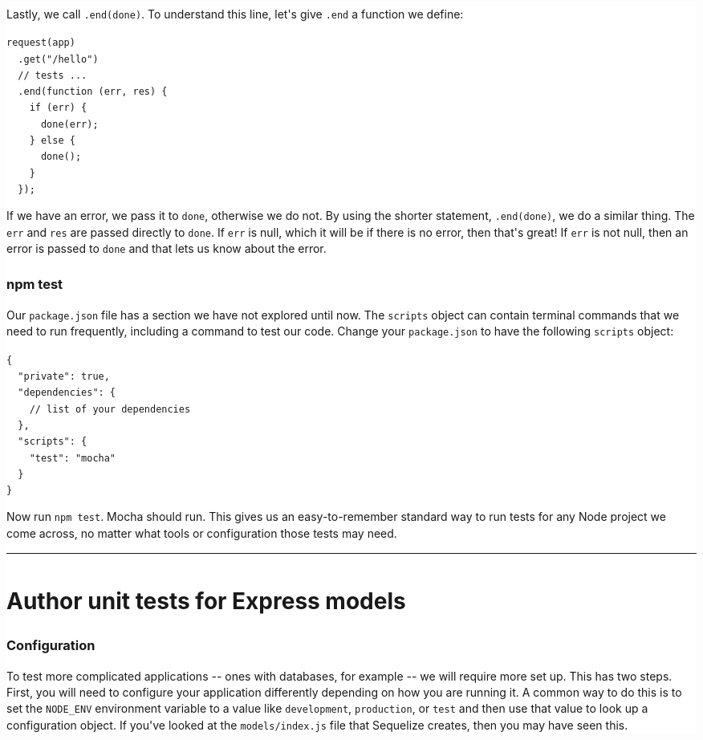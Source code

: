 Lastly, we call `.end(done)`. To understand this line, let's give `.end` a function we define:

```
request(app)
  .get("/hello")
  // tests ...
  .end(function (err, res) {
    if (err) {
      done(err);
    } else {
      done();
    }
  });
```

If we have an error, we pass it to `done`, otherwise we do not. By using the shorter statement, `.end(done)`, we do a similar thing. The `err` and `res` are passed directly to `done`. If `err` is null, which it will be if there is no error, then that's great! If `err` is not null, then an error is passed to `done` and that lets us know about the error.

### npm test  

Our `package.json` file has a section we have not explored until now. The `scripts` object can contain terminal commands that we need to run frequently, including a command to test our code. Change your `package.json` to have the following `scripts` object:

```
{
  "private": true,
  "dependencies": {
    // list of your dependencies
  },
  "scripts": {
    "test": "mocha"
  }
}
```

Now run `npm test`. Mocha should run. This gives us an easy-to-remember standard way to run tests for any Node project we come across, no matter what tools or configuration those tests may need.

---

# Author unit tests for Express models  

### Configuration  

To test more complicated applications -- ones with databases, for example -- we will require more set up. This has two steps. First, you will need to configure your application differently depending on how you are running it. A common way to do this is to set the `NODE_ENV` environment variable to a value like `development`, `production`, or `test` and then use that value to look up a configuration object. If you've looked at the `models/index.js` file that Sequelize creates, then you may have seen this.
